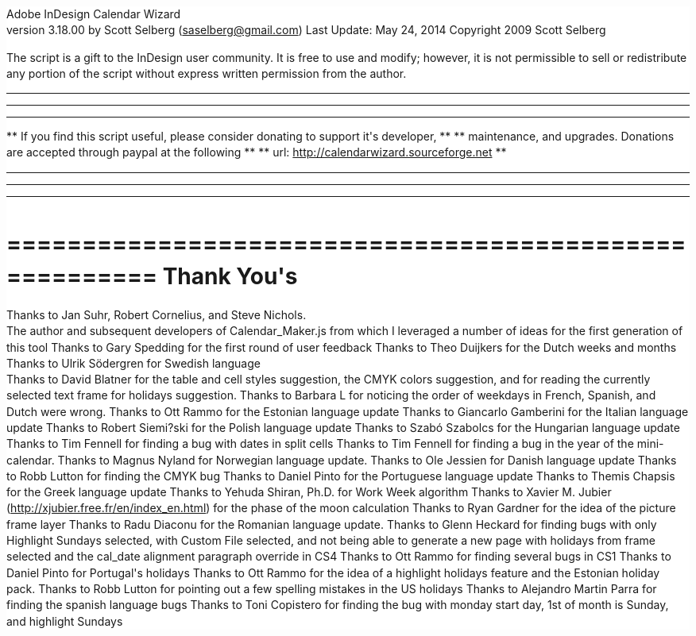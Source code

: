 Adobe InDesign Calendar Wizard  
version 3.18.00
by Scott Selberg (saselberg@gmail.com)
Last Update: May 24, 2014
Copyright 2009 Scott Selberg

The script is a gift to the InDesign user community.  It is free to 
use and modify; however, it is not permissible to sell or 
redistribute any portion of the script without express written 
permission from the author.  

*****************************************************************************************
*****************************************************************************************
**                                                                                     **
** If you find this script useful, please consider donating to support it's developer, ** 
** maintenance, and upgrades.  Donations are accepted through paypal at the following  **
** url: http://calendarwizard.sourceforge.net                                          **
**                                                                                     **
*****************************************************************************************
*****************************************************************************************

======================================================= 
Thank You's
======================================================= 
Thanks to Jan Suhr, Robert Cornelius, and Steve Nichols.  
             The author and subsequent developers of Calendar_Maker.js 
             from which I leveraged a number of ideas for the first 
             generation of this tool 
Thanks to Gary Spedding for the first round of user feedback
Thanks to Theo Duijkers for the Dutch weeks and months
Thanks to Ulrik Södergren for Swedish language   
Thanks to David Blatner for the table and cell styles suggestion, 
             the CMYK colors suggestion, and for reading the currently 
             selected text frame for holidays suggestion.
Thanks to Barbara L for noticing the order of weekdays in French, 
             Spanish, and Dutch were wrong.
Thanks to Ott Rammo for the Estonian language update
Thanks to Giancarlo Gamberini for the Italian language update
Thanks to Robert Siemi?ski for the Polish language update
Thanks to Szabó Szabolcs for the Hungarian language update
Thanks to Tim Fennell for finding a bug with dates in split cells
Thanks to Tim Fennell for finding a bug in the year of the mini-calendar.
Thanks to Magnus Nyland for Norwegian language update.
Thanks to Ole Jessien for Danish language update
Thanks to Robb Lutton for finding the CMYK bug
Thanks to Daniel Pinto for the Portuguese language update
Thanks to Themis Chapsis for the Greek language update
Thanks to Yehuda Shiran, Ph.D. for Work Week algorithm
Thanks to Xavier M. Jubier (http://xjubier.free.fr/en/index_en.html)
             for the phase of the moon calculation
Thanks to Ryan Gardner for the idea of the picture frame layer
Thanks to Radu Diaconu for the Romanian language update.
Thanks to Glenn Heckard for finding bugs with only Highlight Sundays selected,
      with Custom File selected, and not being able to generate a new page with 
      holidays from frame selected and the cal_date alignment paragraph override in CS4
Thanks to Ott Rammo for finding several bugs in CS1
Thanks to Daniel Pinto for Portugal's holidays
Thanks to Ott Rammo for the idea of a highlight holidays feature
      and the Estonian holiday pack.
Thanks to Robb Lutton for pointing out a few spelling mistakes in the US holidays
Thanks to Alejandro Martin Parra for finding the spanish language bugs
Thanks to Toni Copistero for finding the bug with monday start day, 1st of month is Sunday, and highlight Sundays